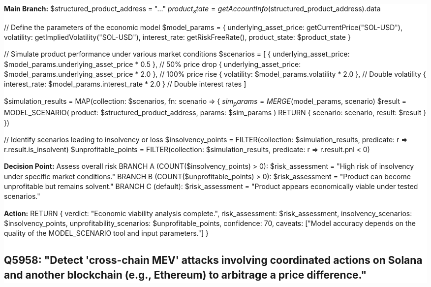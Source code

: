 **Main Branch:**
$structured_product_address = "..."
$product_state = getAccountInfo($structured_product_address).data

// Define the parameters of the economic model
$model_params = {
  underlying_asset_price: getCurrentPrice("SOL-USD"),
  volatility: getImpliedVolatility("SOL-USD"),
  interest_rate: getRiskFreeRate(),
  product_state: $product_state
}

// Simulate product performance under various market conditions
$scenarios = [
  { underlying_asset_price: $model_params.underlying_asset_price * 0.5 }, // 50% price drop
  { underlying_asset_price: $model_params.underlying_asset_price * 2.0 }, // 100% price rise
  { volatility: $model_params.volatility * 2.0 }, // Double volatility
  { interest_rate: $model_params.interest_rate * 2.0 } // Double interest rates
]

$simulation_results = MAP(collection: $scenarios, fn: scenario => {
  $sim_params = MERGE($model_params, scenario)
  $result = MODEL_SCENARIO(
    product: $structured_product_address,
    params: $sim_params
  )
  RETURN { scenario: scenario, result: $result }
})

// Identify scenarios leading to insolvency or loss
$insolvency_points = FILTER(collection: $simulation_results, predicate: r => r.result.is_insolvent)
$unprofitable_points = FILTER(collection: $simulation_results, predicate: r => r.result.pnl < 0)

**Decision Point:** Assess overall risk
  BRANCH A (COUNT($insolvency_points) > 0):
    $risk_assessment = "High risk of insolvency under specific market conditions."
  BRANCH B (COUNT($unprofitable_points) > 0):
    $risk_assessment = "Product can become unprofitable but remains solvent."
  BRANCH C (default):
    $risk_assessment = "Product appears economically viable under tested scenarios."

**Action:**
RETURN {
  verdict: "Economic viability analysis complete.",
  risk_assessment: $risk_assessment,
  insolvency_scenarios: $insolvency_points,
  unprofitability_scenarios: $unprofitable_points,
  confidence: 70,
  caveats: ["Model accuracy depends on the quality of the MODEL_SCENARIO tool and input parameters."]
}

## Q5958: "Detect 'cross-chain MEV' attacks involving coordinated actions on Solana and another blockchain (e.g., Ethereum) to arbitrage a price difference."
